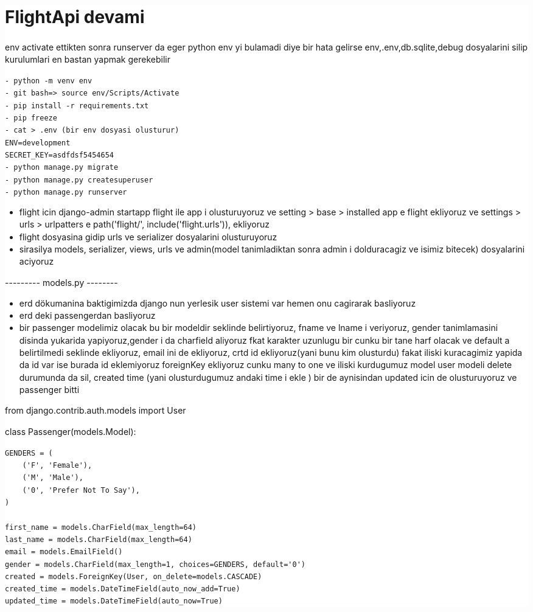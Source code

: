 # FlightApi devami

env activate ettikten sonra runserver da eger python env yi bulamadi diye bir hata gelirse env,.env,db.sqlite,debug dosyalarini silip kurulumlari en bastan yapmak gerekebilir

```
- python -m venv env
- git bash=> source env/Scripts/Activate
- pip install -r requirements.txt
- pip freeze
- cat > .env (bir env dosyasi olusturur)
ENV=development
SECRET_KEY=asdfdsf5454654
- python manage.py migrate
- python manage.py createsuperuser
- python manage.py runserver

```

- flight icin django-admin startapp flight ile app i olusturuyoruz ve setting > base > installed app e flight ekliyoruz ve settings > urls > urlpatters e ⁡⁢⁢⁢path('flight/', include('flight.urls')),⁡ ekliyoruz
- flight dosyasina gidip urls ve serializer dosyalarini olusturuyoruz
- sirasilya models, serializer, views, urls ve admin(model tanimladiktan sonra admin i dolduracagiz ve isimiz bitecek) dosyalarini aciyoruz

--------- models.py --------

- erd dökumanina baktigimizda django nun yerlesik user sistemi var hemen onu cagirarak basliyoruz
- erd deki passengerdan basliyoruz
- ⁡⁢⁣⁣bir passenger modelimiz olacak bu bir modeldir seklinde belirtiyoruz, fname ve lname i veriyoruz, gender tanimlamasini disinda yukarida yapiyoruz,gender i da charfield aliyoruz fkat karakter uzunlugu bir cunku bir tane harf olacak ve default a belirtilmedi seklinde ekliyoruz, email ini de ekliyoruz, crtd id ekliyoruz(yani bunu kim olusturdu) fakat iliski kuracagimiz yapida da id var ise burada id eklemiyoruz foreignKey ekliyoruz cunku many to one ve iliski kurdugumuz model user modeli delete durumunda da sil, created time (yani olusturdugumuz andaki time i ekle ) bir de aynisindan updated icin de olusturuyoruz ve passenger bitti⁡

⁡⁢⁢⁢from django.contrib.auth.models import User

class Passenger(models.Model):

    GENDERS = (
        ('F', 'Female'),
        ('M', 'Male'),
        ('0', 'Prefer Not To Say'),
    )

    first_name = models.CharField(max_length=64)
    last_name = models.CharField(max_length=64)
    email = models.EmailField()
    gender = models.CharField(max_length=1, choices=GENDERS, default='0')
    created = models.ForeignKey(User, on_delete=models.CASCADE)
    created_time = models.DateTimeField(auto_now_add=True)
    updated_time = models.DateTimeField(auto_now=True)
